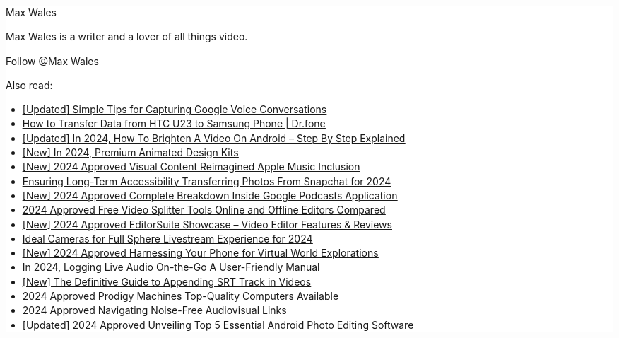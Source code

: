 Max Wales

Max Wales is a writer and a lover of all things video.

Follow @Max Wales


<ins class="adsbygoogle"
     style="display:block"
     data-ad-format="autorelaxed"
     data-ad-client="ca-pub-7571918770474297"
     data-ad-slot="1223367746"></ins>



<ins class="adsbygoogle"
     style="display:block"
     data-ad-client="ca-pub-7571918770474297"
     data-ad-slot="8358498916"
     data-ad-format="auto"
     data-full-width-responsive="true"></ins>




<span class="atpl-alsoreadstyle">Also read:</span>
<div><ul>
<li><a href="https://screen-video-capture.techidaily.com/updated-simple-tips-for-capturing-google-voice-conversations/"><u>[Updated] Simple Tips for Capturing Google Voice Conversations</u></a></li>
<li><a href="https://android-transfer.techidaily.com/how-to-transfer-data-from-htc-u23-to-samsung-phone-drfone-by-drfone-transfer-from-android-transfer-from-android/"><u>How to Transfer Data from HTC U23 to Samsung Phone | Dr.fone</u></a></li>
<li><a href="https://fox-glue.techidaily.com/updated-in-2024-how-to-brighten-a-video-on-android-step-by-step-explained/"><u>[Updated] In 2024, How To Brighten A Video On Android – Step By Step Explained</u></a></li>
<li><a href="https://fox-glue.techidaily.com/new-in-2024-premium-animated-design-kits/"><u>[New] In 2024, Premium Animated Design Kits</u></a></li>
<li><a href="https://fox-glue.techidaily.com/new-2024-approved-visual-content-reimagined-apple-music-inclusion/"><u>[New] 2024 Approved  Visual Content Reimagined  Apple Music Inclusion</u></a></li>
<li><a href="https://snapchat-videos.techidaily.com/ensuring-long-term-accessibility-transferring-photos-from-snapchat-for-2024/"><u>Ensuring Long-Term Accessibility  Transferring Photos From Snapchat for 2024</u></a></li>
<li><a href="https://fox-glue.techidaily.com/new-2024-approved-complete-breakdown-inside-google-podcasts-application/"><u>[New] 2024 Approved  Complete Breakdown  Inside Google Podcasts Application</u></a></li>
<li><a href="https://video-ai-editor.techidaily.com/2024-approved-free-video-splitter-tools-online-and-offline-editors-compared/"><u>2024 Approved Free Video Splitter Tools Online and Offline Editors Compared</u></a></li>
<li><a href="https://fox-glue.techidaily.com/new-2024-approved-editorsuite-showcase-video-editor-features-and-reviews/"><u>[New] 2024 Approved  EditorSuite Showcase – Video Editor Features & Reviews</u></a></li>
<li><a href="https://some-knowledge.techidaily.com/ideal-cameras-for-full-sphere-livestream-experience-for-2024/"><u>Ideal Cameras for Full Sphere Livestream Experience for 2024</u></a></li>
<li><a href="https://fox-glue.techidaily.com/new-2024-approved-harnessing-your-phone-for-virtual-world-explorations/"><u>[New] 2024 Approved  Harnessing Your Phone for Virtual World Explorations</u></a></li>
<li><a href="https://fox-hovers.techidaily.com/in-2024-logging-live-audio-on-the-go-a-user-friendly-manual/"><u>In 2024, Logging Live Audio On-the-Go  A User-Friendly Manual</u></a></li>
<li><a href="https://some-approaches.techidaily.com/new-the-definitive-guide-to-appending-srt-track-in-videos/"><u>[New] The Definitive Guide to Appending SRT Track in Videos</u></a></li>
<li><a href="https://fox-glue.techidaily.com/2024-approved-prodigy-machines-top-quality-computers-available/"><u>2024 Approved  Prodigy Machines  Top-Quality Computers Available</u></a></li>
<li><a href="https://extra-guidance.techidaily.com/2024-approved-navigating-noise-free-audiovisual-links/"><u>2024 Approved  Navigating Noise-Free Audiovisual Links</u></a></li>
<li><a href="https://fox-glue.techidaily.com/updated-2024-approved-unveiling-top-5-essential-android-photo-editing-software/"><u>[Updated] 2024 Approved  Unveiling Top 5 Essential Android Photo Editing Software</u></a></li>